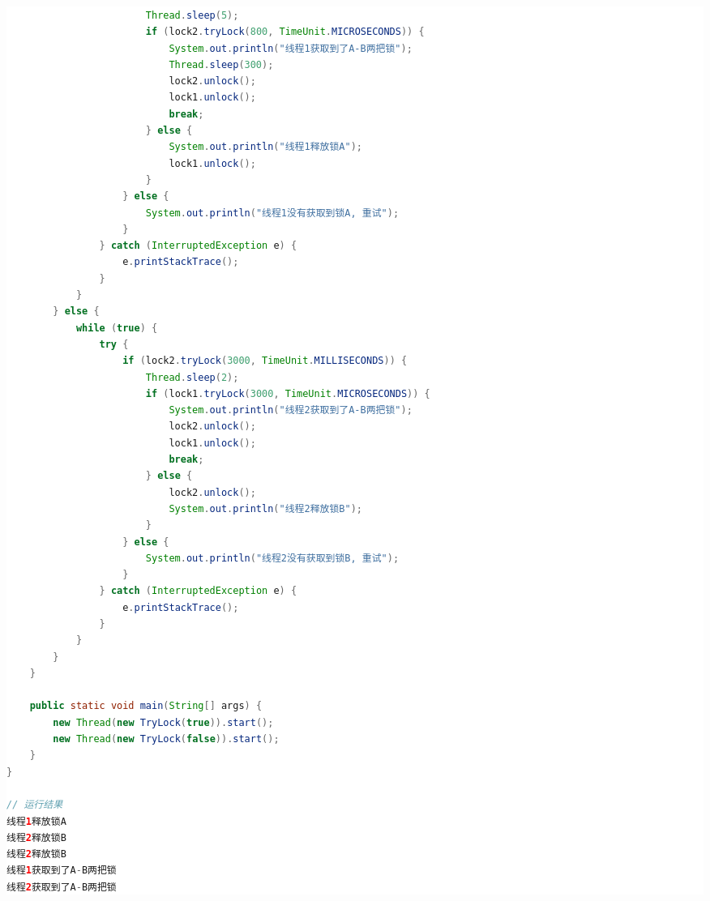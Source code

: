 ```java
                        Thread.sleep(5);
                        if (lock2.tryLock(800, TimeUnit.MICROSECONDS)) {
                            System.out.println("线程1获取到了A-B两把锁");
                            Thread.sleep(300);
                            lock2.unlock();
                            lock1.unlock();
                            break;
                        } else {
                            System.out.println("线程1释放锁A");
                            lock1.unlock();
                        }
                    } else {
                        System.out.println("线程1没有获取到锁A, 重试");
                    }
                } catch (InterruptedException e) {
                    e.printStackTrace();
                }
            }
        } else {
            while (true) {
                try {
                    if (lock2.tryLock(3000, TimeUnit.MILLISECONDS)) {
                        Thread.sleep(2);
                        if (lock1.tryLock(3000, TimeUnit.MICROSECONDS)) {
                            System.out.println("线程2获取到了A-B两把锁");
                            lock2.unlock();
                            lock1.unlock();
                            break;
                        } else {
                            lock2.unlock();
                            System.out.println("线程2释放锁B");
                        }
                    } else {
                        System.out.println("线程2没有获取到锁B, 重试");
                    }
                } catch (InterruptedException e) {
                    e.printStackTrace();
                }
            }
        }
    }

    public static void main(String[] args) {
        new Thread(new TryLock(true)).start();
        new Thread(new TryLock(false)).start();
    }
}

// 运行结果
线程1释放锁A
线程2释放锁B
线程2释放锁B
线程1获取到了A-B两把锁
线程2获取到了A-B两把锁
```
